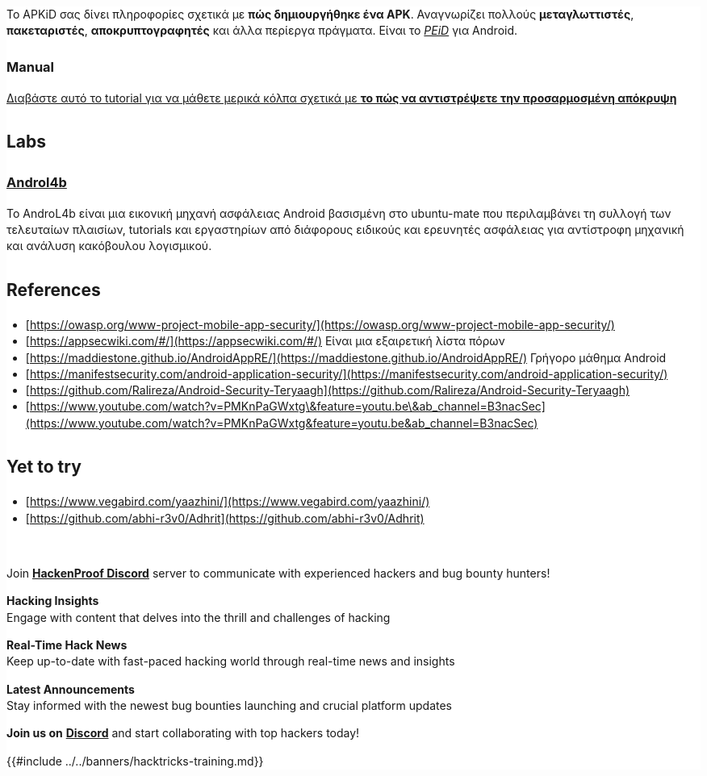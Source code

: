 Το APKiD σας δίνει πληροφορίες σχετικά με **πώς δημιουργήθηκε ένα APK**. Αναγνωρίζει πολλούς **μεταγλωττιστές**, **πακεταριστές**, **αποκρυπτογραφητές** και άλλα περίεργα πράγματα. Είναι το [_PEiD_](https://www.aldeid.com/wiki/PEiD) για Android.

### Manual

[Διαβάστε αυτό το tutorial για να μάθετε μερικά κόλπα σχετικά με **το πώς να αντιστρέψετε την προσαρμοσμένη απόκρυψη**](manual-deobfuscation.md)

## Labs

### [Androl4b](https://github.com/sh4hin/Androl4b)

Το AndroL4b είναι μια εικονική μηχανή ασφάλειας Android βασισμένη στο ubuntu-mate που περιλαμβάνει τη συλλογή των τελευταίων πλαισίων, tutorials και εργαστηρίων από διάφορους ειδικούς και ερευνητές ασφάλειας για αντίστροφη μηχανική και ανάλυση κακόβουλου λογισμικού.

## References

- [https://owasp.org/www-project-mobile-app-security/](https://owasp.org/www-project-mobile-app-security/)
- [https://appsecwiki.com/#/](https://appsecwiki.com/#/) Είναι μια εξαιρετική λίστα πόρων
- [https://maddiestone.github.io/AndroidAppRE/](https://maddiestone.github.io/AndroidAppRE/) Γρήγορο μάθημα Android
- [https://manifestsecurity.com/android-application-security/](https://manifestsecurity.com/android-application-security/)
- [https://github.com/Ralireza/Android-Security-Teryaagh](https://github.com/Ralireza/Android-Security-Teryaagh)
- [https://www.youtube.com/watch?v=PMKnPaGWxtg\&feature=youtu.be\&ab_channel=B3nacSec](https://www.youtube.com/watch?v=PMKnPaGWxtg&feature=youtu.be&ab_channel=B3nacSec)

## Yet to try

- [https://www.vegabird.com/yaazhini/](https://www.vegabird.com/yaazhini/)
- [https://github.com/abhi-r3v0/Adhrit](https://github.com/abhi-r3v0/Adhrit)

<figure><img src="../../images/image (3).png" alt=""><figcaption></figcaption></figure>

Join [**HackenProof Discord**](https://discord.com/invite/N3FrSbmwdy) server to communicate with experienced hackers and bug bounty hunters!

**Hacking Insights**\
Engage with content that delves into the thrill and challenges of hacking

**Real-Time Hack News**\
Keep up-to-date with fast-paced hacking world through real-time news and insights

**Latest Announcements**\
Stay informed with the newest bug bounties launching and crucial platform updates

**Join us on** [**Discord**](https://discord.com/invite/N3FrSbmwdy) and start collaborating with top hackers today!

{{#include ../../banners/hacktricks-training.md}}
